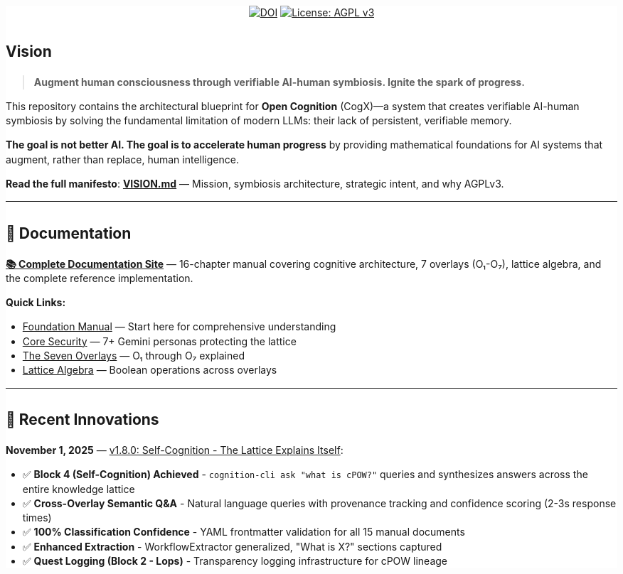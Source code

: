 <div align="center">

[![DOI](https://zenodo.org/badge/DOI/10.5281/zenodo.17501091.svg)](https://doi.org/10.5281/zenodo.17501091)
[![License: AGPL v3](https://img.shields.io/badge/License-AGPL_v3-blue.svg)](https://www.gnu.org/licenses/agpl-3.0)

</div>

## Vision

> **Augment human consciousness through verifiable AI-human symbiosis. Ignite the spark of progress.**

This repository contains the architectural blueprint for **Open Cognition** (CogX)—a system that creates verifiable AI-human symbiosis by solving the fundamental limitation of modern LLMs: their lack of persistent, verifiable memory.

**The goal is not better AI. The goal is to accelerate human progress** by providing mathematical foundations for AI systems that augment, rather than replace, human intelligence.

**Read the full manifesto**: **[VISION.md](src/cognition-cli/docs/overlays/O4_mission/VISION.md)** — Mission, symbiosis architecture, strategic intent, and why AGPLv3.

---

## 📖 Documentation

**[📚 Complete Documentation Site](https://mirzahusadzic.github.io/cogx/)** — 16-chapter manual covering cognitive architecture, 7 overlays (O₁-O₇), lattice algebra, and the complete reference implementation.

**Quick Links:**
- [Foundation Manual](https://mirzahusadzic.github.io/cogx/manual/part-1-foundation/01-cognitive-architecture) — Start here for comprehensive understanding
- [Core Security](https://mirzahusadzic.github.io/cogx/manual/part-1-foundation/04.5-core-security) — 7+ Gemini personas protecting the lattice
- [The Seven Overlays](https://mirzahusadzic.github.io/cogx/manual/part-2-seven-layers/05-o1-structure) — O₁ through O₇ explained
- [Lattice Algebra](https://mirzahusadzic.github.io/cogx/manual/part-3-algebra/12-boolean-operations) — Boolean operations across overlays

---

## 🎯 Recent Innovations

**November 1, 2025** — [v1.8.0: Self-Cognition - The Lattice Explains Itself](https://github.com/mirzahusadzic/cogx/releases/tag/v1.8.0):

- ✅ **Block 4 (Self-Cognition) Achieved** - `cognition-cli ask "what is cPOW?"` queries and synthesizes answers across the entire knowledge lattice
- ✅ **Cross-Overlay Semantic Q&A** - Natural language queries with provenance tracking and confidence scoring (2-3s response times)
- ✅ **100% Classification Confidence** - YAML frontmatter validation for all 15 manual documents
- ✅ **Enhanced Extraction** - WorkflowExtractor generalized, "What is X?" sections captured
- ✅ **Quest Logging (Block 2 - Lops)** - Transparency logging infrastructure for cPOW lineage
